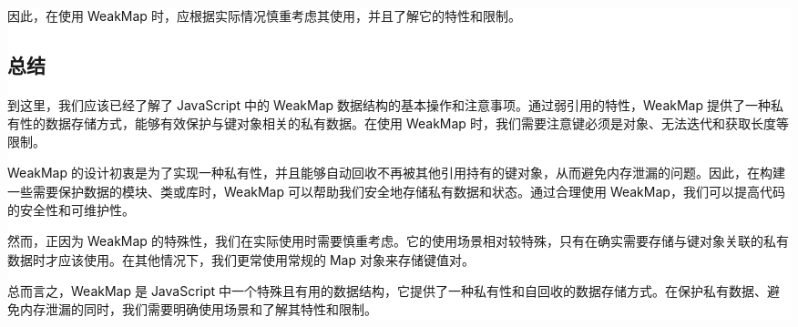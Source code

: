 因此，在使用 WeakMap 时，应根据实际情况慎重考虑其使用，并且了解它的特性和限制。

## 总结

到这里，我们应该已经了解了 JavaScript 中的 WeakMap 数据结构的基本操作和注意事项。通过弱引用的特性，WeakMap 提供了一种私有性的数据存储方式，能够有效保护与键对象相关的私有数据。在使用 WeakMap 时，我们需要注意键必须是对象、无法迭代和获取长度等限制。

WeakMap 的设计初衷是为了实现一种私有性，并且能够自动回收不再被其他引用持有的键对象，从而避免内存泄漏的问题。因此，在构建一些需要保护数据的模块、类或库时，WeakMap 可以帮助我们安全地存储私有数据和状态。通过合理使用 WeakMap，我们可以提高代码的安全性和可维护性。

然而，正因为 WeakMap 的特殊性，我们在实际使用时需要慎重考虑。它的使用场景相对较特殊，只有在确实需要存储与键对象关联的私有数据时才应该使用。在其他情况下，我们更常使用常规的 Map 对象来存储键值对。

总而言之，WeakMap 是 JavaScript 中一个特殊且有用的数据结构，它提供了一种私有性和自回收的数据存储方式。在保护私有数据、避免内存泄漏的同时，我们需要明确使用场景和了解其特性和限制。

<ArticleFooter :link="['juejin::https://juejin.cn/post/7294470739964182566', 'weixin::https://mp.weixin.qq.com/s/FwfU4g-1NQG_XBTuqBP8uA']" />
